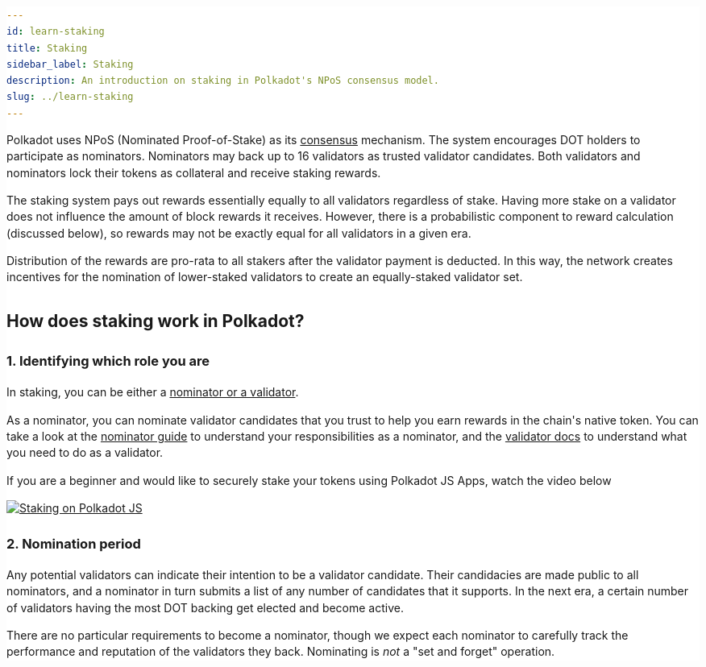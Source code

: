 ```yaml
---
id: learn-staking
title: Staking
sidebar_label: Staking
description: An introduction on staking in Polkadot's NPoS consensus model.
slug: ../learn-staking
---
```


Polkadot uses NPoS (Nominated Proof-of-Stake) as its [consensus](learn-consensus.md) mechanism.
The system encourages DOT holders to participate as nominators. Nominators may back up to 16
validators as trusted validator candidates. Both validators and nominators lock their tokens as
collateral and receive staking rewards.

The staking system pays out rewards essentially equally to all validators regardless of stake.
Having more stake on a validator does not influence the amount of block rewards it receives.
However, there is a probabilistic component to reward calculation (discussed below), so rewards may
not be exactly equal for all validators in a given era.

Distribution of the rewards are pro-rata to all stakers after the validator payment is deducted. 
In this way, the network creates incentives for the nomination of lower-staked validators to create 
an equally-staked validator set.

## How does staking work in Polkadot?

### 1. Identifying which role you are

In staking, you can be either a [nominator or a validator](#validators-and-nominators).

As a nominator, you can nominate validator candidates that you trust to help you earn rewards in the
chain's native token. You can take a look at the [nominator guide](learn-nominator.md) to understand
your responsibilities as a nominator, and the [validator docs](learn-validator.md) to understand
what you need to do as a validator.

If you are a beginner and would like to securely stake your tokens using Polkadot JS Apps, watch the 
video below

[![Staking on Polkadot JS](https://img.youtube.com/vi/FCXC0CDhyS4/0.jpg)](https://youtu.be/FCXC0CDhyS4)

### 2. Nomination period

Any potential validators can indicate their intention to be a validator candidate. Their candidacies
are made public to all nominators, and a nominator in turn submits a list of any number of
candidates that it supports. In the next era, a certain number of validators having the most DOT
backing get elected and become active.

There are no particular requirements to become a nominator, though we expect each nominator to
carefully track the performance and reputation of the validators they back. Nominating is _not_ a
"set and forget" operation.
